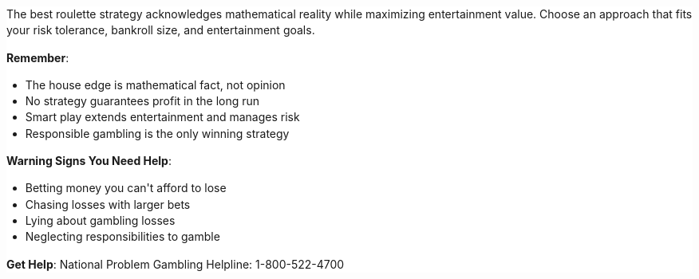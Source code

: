 The best roulette strategy acknowledges mathematical reality while maximizing entertainment value. Choose an approach that fits your risk tolerance, bankroll size, and entertainment goals.

**Remember**: 
- The house edge is mathematical fact, not opinion
- No strategy guarantees profit in the long run
- Smart play extends entertainment and manages risk
- Responsible gambling is the only winning strategy

**Warning Signs You Need Help**:
- Betting money you can't afford to lose
- Chasing losses with larger bets
- Lying about gambling losses
- Neglecting responsibilities to gamble

**Get Help**: National Problem Gambling Helpline: 1-800-522-4700